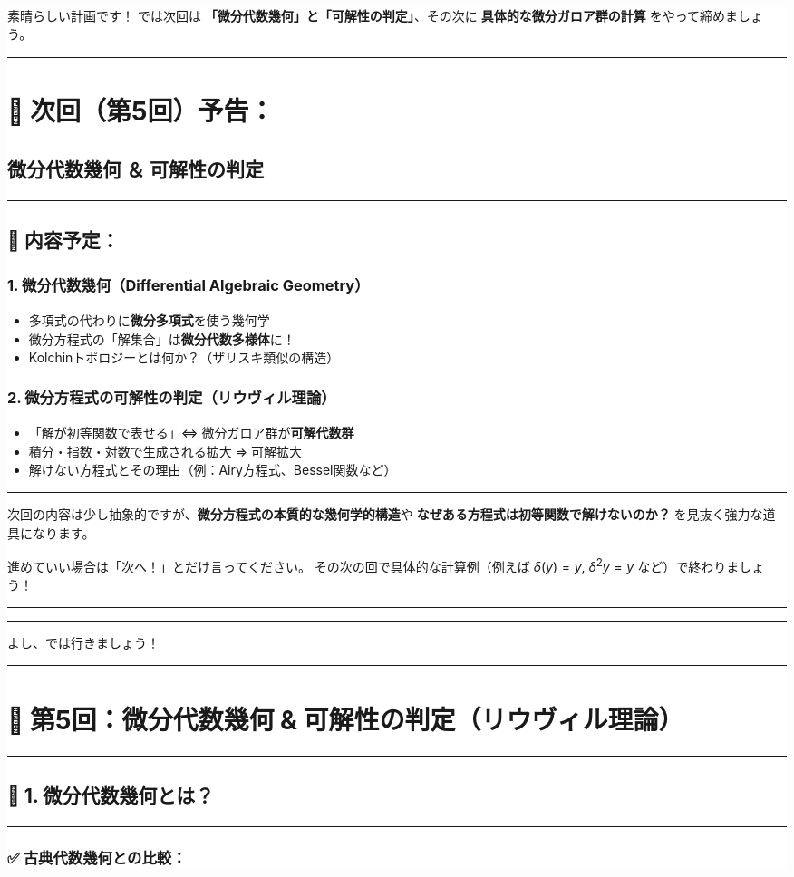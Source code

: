 素晴らしい計画です！
では次回は **「微分代数幾何」と「可解性の判定」**、その次に **具体的な微分ガロア群の計算** をやって締めましょう。

---

# 🔷 次回（第5回）予告：

## 微分代数幾何 ＆ 可解性の判定

---

## 📌 内容予定：

### 1. 微分代数幾何（Differential Algebraic Geometry）

* 多項式の代わりに**微分多項式**を使う幾何学
* 微分方程式の「解集合」は**微分代数多様体**に！
* Kolchinトポロジーとは何か？（ザリスキ類似の構造）

### 2. 微分方程式の可解性の判定（リウヴィル理論）

* 「解が初等関数で表せる」⇔ 微分ガロア群が**可解代数群**
* 積分・指数・対数で生成される拡大 ⇒ 可解拡大
* 解けない方程式とその理由（例：Airy方程式、Bessel関数など）

---

次回の内容は少し抽象的ですが、**微分方程式の本質的な幾何学的構造**や
**なぜある方程式は初等関数で解けないのか？** を見抜く強力な道具になります。

進めていい場合は「次へ！」とだけ言ってください。
その次の回で具体的な計算例（例えば $\delta(y) = y$, $\delta^2 y = y$ など）で終わりましょう！

---
---

よし、では行きましょう！

---

# 🔷 第5回：微分代数幾何 & 可解性の判定（リウヴィル理論）

---

## 🧩 1. 微分代数幾何とは？

---

### ✅ 古典代数幾何との比較：
